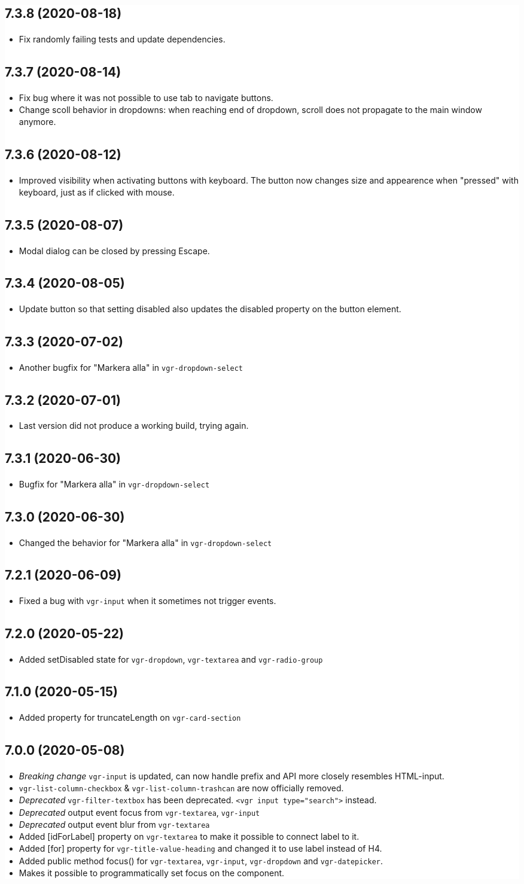 ## 7.3.8 (2020-08-18)
- Fix randomly failing tests and update dependencies.

## 7.3.7 (2020-08-14)
- Fix bug where it was not possible to use tab to navigate buttons.
- Change scoll behavior in dropdowns: when reaching end of dropdown, scroll does not propagate to the main window anymore.

## 7.3.6 (2020-08-12)
- Improved visibility when activating buttons with keyboard. The button now changes size and appearence when "pressed" with keyboard, just as if clicked with mouse.

## 7.3.5 (2020-08-07)
- Modal dialog can be closed by pressing Escape.

## 7.3.4 (2020-08-05)
- Update button so that setting disabled also updates the disabled property on the button element.

## 7.3.3 (2020-07-02)
- Another bugfix for "Markera alla" in `vgr-dropdown-select`

## 7.3.2 (2020-07-01)
- Last version did not produce a working build, trying again.

## 7.3.1 (2020-06-30)
- Bugfix for "Markera alla" in `vgr-dropdown-select`

## 7.3.0 (2020-06-30)
- Changed the behavior for "Markera alla" in `vgr-dropdown-select`

## 7.2.1 (2020-06-09)
- Fixed a bug with `vgr-input` when it sometimes not trigger events.

## 7.2.0 (2020-05-22)
- Added setDisabled state for `vgr-dropdown`, `vgr-textarea` and `vgr-radio-group`

## 7.1.0 (2020-05-15)
- Added property for truncateLength on `vgr-card-section`

## 7.0.0 (2020-05-08)
- *Breaking change* `vgr-input` is updated, can now handle prefix and API more closely resembles HTML-input.
- `vgr-list-column-checkbox` & `vgr-list-column-trashcan` are now officially removed.
- *Deprecated* `vgr-filter-textbox` has been deprecated. `<vgr input type="search">` instead.
- *Deprecated* output event focus from `vgr-textarea`, `vgr-input`
- *Deprecated* output event blur from `vgr-textarea`
- Added [idForLabel] property on `vgr-textarea` to make it possible to connect label to it.
- Added [for] property for `vgr-title-value-heading` and changed it to use label instead of H4.
- Added public method focus() for  `vgr-textarea`, `vgr-input`, `vgr-dropdown` and `vgr-datepicker`.
- Makes it possible to programmatically set focus on the component.
